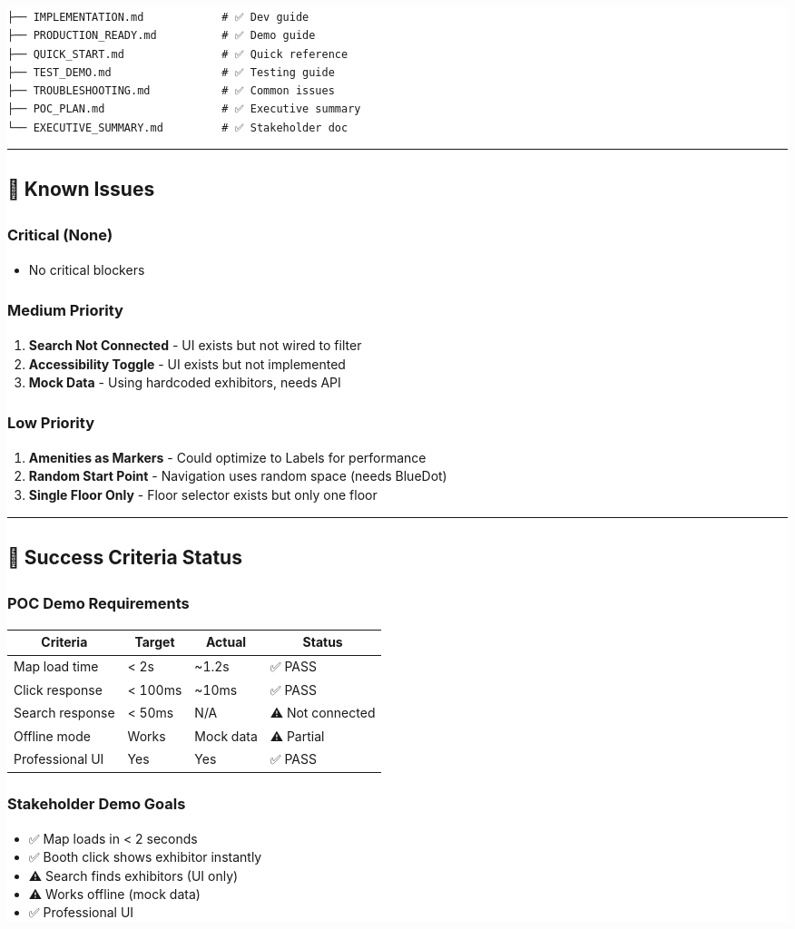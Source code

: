 ```
├── IMPLEMENTATION.md            # ✅ Dev guide
├── PRODUCTION_READY.md          # ✅ Demo guide
├── QUICK_START.md               # ✅ Quick reference
├── TEST_DEMO.md                 # ✅ Testing guide
├── TROUBLESHOOTING.md           # ✅ Common issues
├── POC_PLAN.md                  # ✅ Executive summary
└── EXECUTIVE_SUMMARY.md         # ✅ Stakeholder doc
```

---

## 🐛 Known Issues

### Critical (None)
- No critical blockers

### Medium Priority
1. **Search Not Connected** - UI exists but not wired to filter
2. **Accessibility Toggle** - UI exists but not implemented
3. **Mock Data** - Using hardcoded exhibitors, needs API

### Low Priority
1. **Amenities as Markers** - Could optimize to Labels for performance
2. **Random Start Point** - Navigation uses random space (needs BlueDot)
3. **Single Floor Only** - Floor selector exists but only one floor

---

## 🎯 Success Criteria Status

### POC Demo Requirements
| Criteria | Target | Actual | Status |
|----------|--------|--------|--------|
| Map load time | < 2s | ~1.2s | ✅ PASS |
| Click response | < 100ms | ~10ms | ✅ PASS |
| Search response | < 50ms | N/A | ⚠️ Not connected |
| Offline mode | Works | Mock data | ⚠️ Partial |
| Professional UI | Yes | Yes | ✅ PASS |

### Stakeholder Demo Goals
- ✅ Map loads in < 2 seconds
- ✅ Booth click shows exhibitor instantly
- ⚠️ Search finds exhibitors (UI only)
- ⚠️ Works offline (mock data)
- ✅ Professional UI
